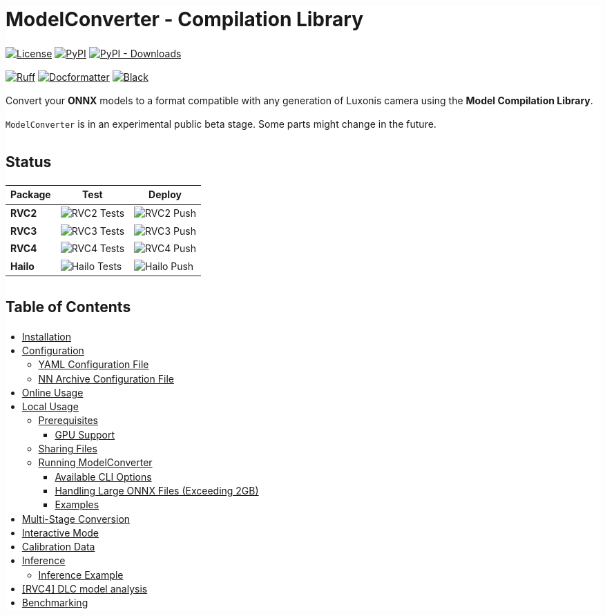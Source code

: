# ModelConverter - Compilation Library

[![License](https://img.shields.io/badge/License-Apache_2.0-blue.svg)](https://opensource.org/licenses/Apache-2.0)
[![PyPI](https://img.shields.io/pypi/v/modelconv?label=pypi%20package)](https://pypi.org/project/modelconv/)
[![PyPI - Downloads](https://img.shields.io/pypi/dm/modelconv)](https://pypi.org/project/modelconv/)

[![Ruff](https://img.shields.io/endpoint?url=https://raw.githubusercontent.com/astral-sh/ruff/main/assets/badge/v2.json)](https://github.com/astral-sh/ruff)
[![Docformatter](https://img.shields.io/badge/%20formatter-docformatter-fedcba.svg)](https://github.com/PyCQA/docformatter)
[![Black](https://img.shields.io/badge/code%20style-black-000000.svg)](https://github.com/psf/black)

Convert your **ONNX** models to a format compatible with any generation of Luxonis camera using the **Model Compilation Library**.

`ModelConverter` is in an experimental public beta stage. Some parts might change in the future.

## Status

| Package   | Test                                                                                                  | Deploy                                                                                                  |
| --------- | ----------------------------------------------------------------------------------------------------- | ------------------------------------------------------------------------------------------------------- |
| **RVC2**  | ![RVC2 Tests](https://github.com/luxonis/modelconverter/actions/workflows/rvc2_test.yaml/badge.svg)   | ![RVC2 Push](https://github.com/luxonis/modelconverter/actions/workflows/rvc2_publish.yaml/badge.svg)   |
| **RVC3**  | ![RVC3 Tests](https://github.com/luxonis/modelconverter/actions/workflows/rvc3_test.yaml/badge.svg)   | ![RVC3 Push](https://github.com/luxonis/modelconverter/actions/workflows/rvc3_publish.yaml/badge.svg)   |
| **RVC4**  | ![RVC4 Tests](https://github.com/luxonis/modelconverter/actions/workflows/rvc4_test.yaml/badge.svg)   | ![RVC4 Push](https://github.com/luxonis/modelconverter/actions/workflows/rvc4_publish.yaml/badge.svg)   |
| **Hailo** | ![Hailo Tests](https://github.com/luxonis/modelconverter/actions/workflows/hailo_test.yaml/badge.svg) | ![Hailo Push](https://github.com/luxonis/modelconverter/actions/workflows/hailo_publish.yaml/badge.svg) |

## Table of Contents

- [Installation](#installation)
- [Configuration](#configuration)
  - [YAML Configuration File](#yaml-configuration-file)
  - [NN Archive Configuration File](#nn-archive-configuration-file)
- [Online Usage](#online-usage)
- [Local Usage](#local-usage)
  - [Prerequisites](#prerequisites)
    - [GPU Support](#gpu-support)
  - [Sharing Files](#sharing-files)
  - [Running ModelConverter](#running-modelconverter)
    - [Available CLI Options](#available-cli-options)
    - [Handling Large ONNX Files (Exceeding 2GB)](#handling-large-onnx-files-exceeding-2gb)
    - [Examples](#examples)
- [Multi-Stage Conversion](#multi-stage-conversion)
- [Interactive Mode](#interactive-mode)
- [Calibration Data](#calibration-data)
- [Inference](#inference)
  - [Inference Example](#inference-example)
- [[RVC4] DLC model analysis](#rvc4-dlc-model-analysis)
- [Benchmarking](#benchmarking)
